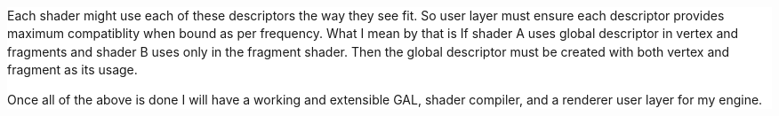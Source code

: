 Each shader might use each of these descriptors the way they see fit. So user layer must ensure each descriptor provides maximum compatiblity when bound as per frequency. What I mean by that is If shader A uses global descriptor in vertex and fragments and shader B uses only in the fragment shader. Then the global descriptor must be created with both vertex and fragment as its usage.

Once all of the above is done I will have a working and extensible GAL, shader compiler, and a renderer user layer for my engine.

[//]: # (Below are link reference definitions)

[VkRenderPassCreateInfo]: https://registry.khronos.org/vulkan/specs/1.3-extensions/man/html/VkRenderPassCreateInfo.html
[VkFramebufferCreateInfo]: https://registry.khronos.org/vulkan/specs/1.3-extensions/man/html/VkFramebufferCreateInfo.html
[VkFramebufferAttachmentsCreateInfo]: https://registry.khronos.org/vulkan/specs/1.3-extensions/man/html/VkFramebufferAttachmentsCreateInfo.html
[VkDescriptorPool]: https://registry.khronos.org/vulkan/specs/1.3-extensions/man/html/VkDescriptorPool.html
[VkDescriptorPoolCreateInfo]: https://registry.khronos.org/vulkan/specs/1.3-extensions/man/html/VkDescriptorPoolCreateInfo.html
[VkSpecializationInfo]: https://registry.khronos.org/vulkan/specs/1.3-extensions/man/html/VkSpecializationInfo.html
[VkGraphicsPipelineCreateInfo]: https://registry.khronos.org/vulkan/specs/1.3-extensions/man/html/VkGraphicsPipelineCreateInfo.html
